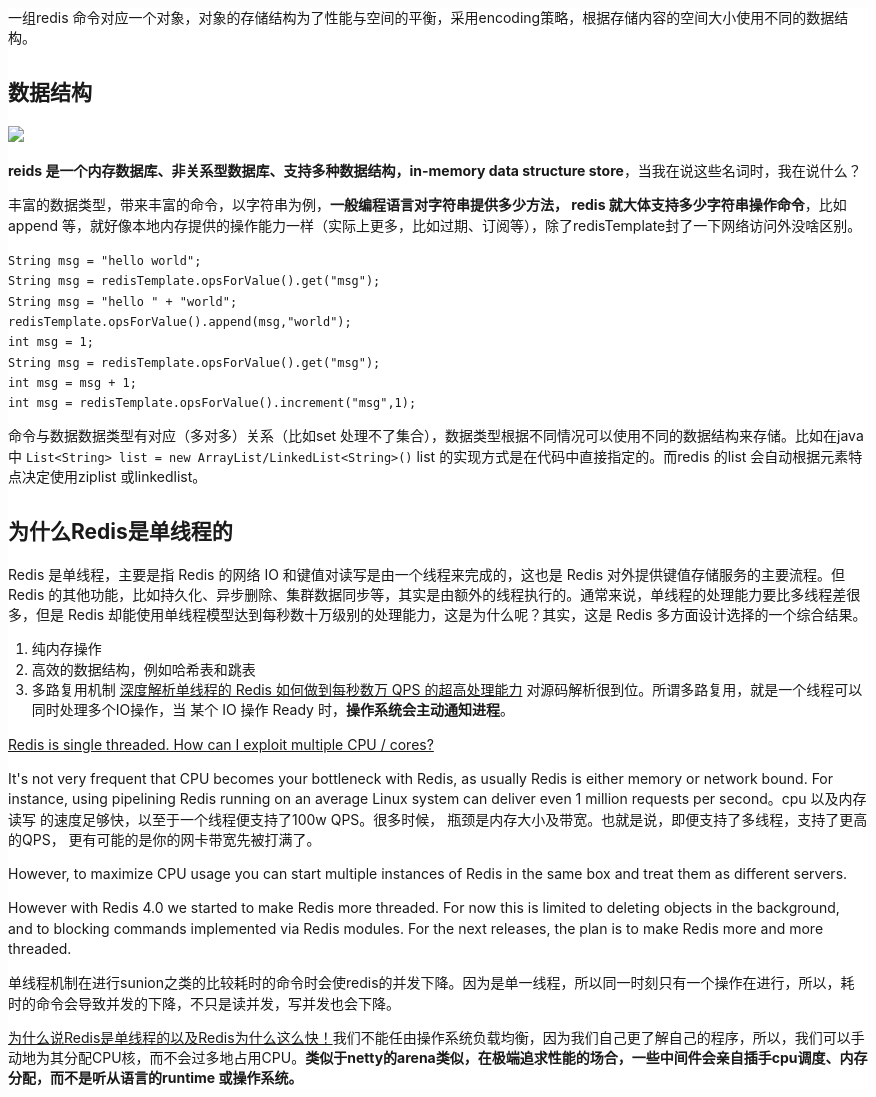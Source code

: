 一组redis 命令对应一个对象，对象的存储结构为了性能与空间的平衡，采用encoding策略，根据存储内容的空间大小使用不同的数据结构。

## 数据结构

![](/public/upload/data/redis_structure_and_object.png)

**reids 是一个内存数据库、非关系型数据库、支持多种数据结构，in-memory data structure store**，当我在说这些名词时，我在说什么？

丰富的数据类型，带来丰富的命令，以字符串为例，**一般编程语言对字符串提供多少方法， redis 就大体支持多少字符串操作命令**，比如append 等，就好像本地内存提供的操作能力一样（实际上更多，比如过期、订阅等），除了redisTemplate封了一下网络访问外没啥区别。

```
String msg = "hello world";
String msg = redisTemplate.opsForValue().get("msg");
String msg = "hello " + "world";
redisTemplate.opsForValue().append(msg,"world");
int msg = 1;
String msg = redisTemplate.opsForValue().get("msg");
int msg = msg + 1;
int msg = redisTemplate.opsForValue().increment("msg",1);
```

命令与数据数据类型有对应（多对多）关系（比如set 处理不了集合），数据类型根据不同情况可以使用不同的数据结构来存储。比如在java 中 `List<String> list = new ArrayList/LinkedList<String>()` list 的实现方式是在代码中直接指定的。而redis 的list 会自动根据元素特点决定使用ziplist 或linkedlist。

## 为什么Redis是单线程的

Redis 是单线程，主要是指 Redis 的网络 IO 和键值对读写是由一个线程来完成的，这也是 Redis 对外提供键值存储服务的主要流程。但 Redis 的其他功能，比如持久化、异步删除、集群数据同步等，其实是由额外的线程执行的。通常来说，单线程的处理能力要比多线程差很多，但是 Redis 却能使用单线程模型达到每秒数十万级别的处理能力，这是为什么呢？其实，这是 Redis 多方面设计选择的一个综合结果。
1. 纯内存操作
2. 高效的数据结构，例如哈希表和跳表
3. 多路复用机制 [深度解析单线程的 Redis 如何做到每秒数万 QPS 的超高处理能力](https://mp.weixin.qq.com/s/2y60cxUjaaE2pWSdCBX1lA) 对源码解析很到位。所谓多路复用，就是一个线程可以同时处理多个IO操作，当 某个 IO 操作 Ready 时，**操作系统会主动通知进程**。
	
[Redis is single threaded. How can I exploit multiple CPU / cores?](https://redis.io/topics/faq)

It's not very frequent that CPU becomes your bottleneck with Redis, as usually Redis is either memory or network bound. For instance, using pipelining Redis running on an average Linux system can deliver even 1 million requests per second。cpu 以及内存读写 的速度足够快，以至于一个线程便支持了100w QPS。很多时候， 瓶颈是内存大小及带宽。也就是说，即便支持了多线程，支持了更高的QPS， 更有可能的是你的网卡带宽先被打满了。

However, to maximize CPU usage you can start multiple instances of Redis in the same box and treat them as different servers. 

However with Redis 4.0 we started to make Redis more threaded. For now this is limited to deleting objects in the background, and to blocking commands implemented via Redis modules. For the next releases, the plan is to make Redis more and more threaded.

单线程机制在进行sunion之类的比较耗时的命令时会使redis的并发下降。因为是单一线程，所以同一时刻只有一个操作在进行，所以，耗时的命令会导致并发的下降，不只是读并发，写并发也会下降。

[为什么说Redis是单线程的以及Redis为什么这么快！](https://blog.csdn.net/xlgen157387/article/details/79470556)我们不能任由操作系统负载均衡，因为我们自己更了解自己的程序，所以，我们可以手动地为其分配CPU核，而不会过多地占用CPU。**类似于netty的arena类似，在极端追求性能的场合，一些中间件会亲自插手cpu调度、内存分配，而不是听从语言的runtime 或操作系统。**
